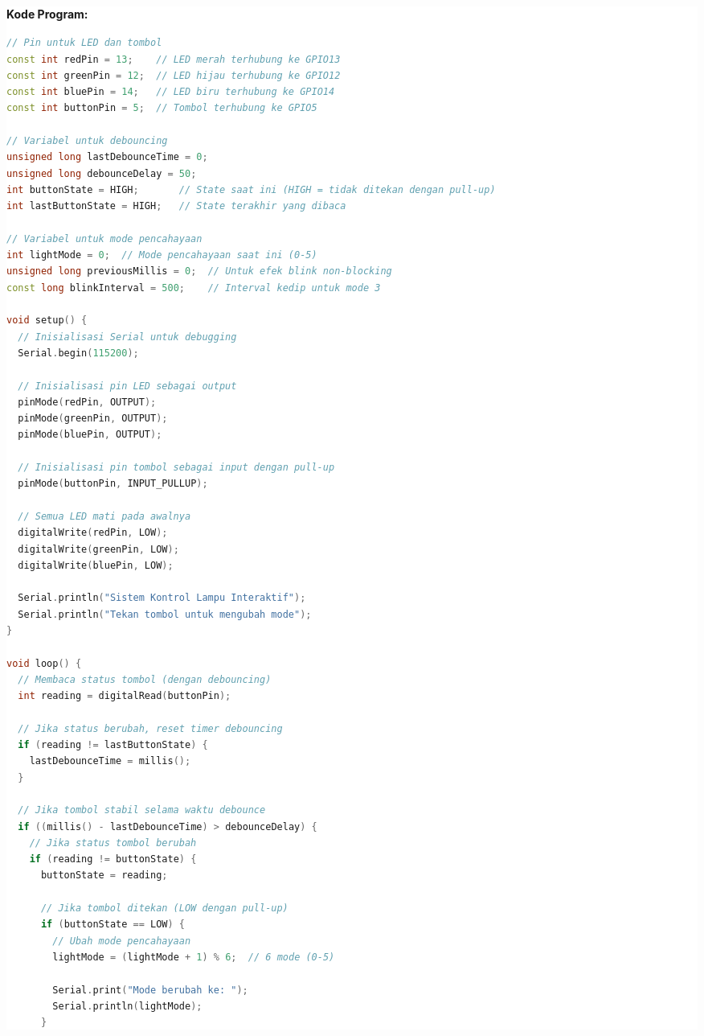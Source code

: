 **Kode Program:**

```cpp
// Pin untuk LED dan tombol
const int redPin = 13;    // LED merah terhubung ke GPIO13
const int greenPin = 12;  // LED hijau terhubung ke GPIO12
const int bluePin = 14;   // LED biru terhubung ke GPIO14
const int buttonPin = 5;  // Tombol terhubung ke GPIO5

// Variabel untuk debouncing
unsigned long lastDebounceTime = 0;
unsigned long debounceDelay = 50;
int buttonState = HIGH;       // State saat ini (HIGH = tidak ditekan dengan pull-up)
int lastButtonState = HIGH;   // State terakhir yang dibaca

// Variabel untuk mode pencahayaan
int lightMode = 0;  // Mode pencahayaan saat ini (0-5)
unsigned long previousMillis = 0;  // Untuk efek blink non-blocking
const long blinkInterval = 500;    // Interval kedip untuk mode 3

void setup() {
  // Inisialisasi Serial untuk debugging
  Serial.begin(115200);
  
  // Inisialisasi pin LED sebagai output
  pinMode(redPin, OUTPUT);
  pinMode(greenPin, OUTPUT);
  pinMode(bluePin, OUTPUT);
  
  // Inisialisasi pin tombol sebagai input dengan pull-up
  pinMode(buttonPin, INPUT_PULLUP);
  
  // Semua LED mati pada awalnya
  digitalWrite(redPin, LOW);
  digitalWrite(greenPin, LOW);
  digitalWrite(bluePin, LOW);
  
  Serial.println("Sistem Kontrol Lampu Interaktif");
  Serial.println("Tekan tombol untuk mengubah mode");
}

void loop() {
  // Membaca status tombol (dengan debouncing)
  int reading = digitalRead(buttonPin);
  
  // Jika status berubah, reset timer debouncing
  if (reading != lastButtonState) {
    lastDebounceTime = millis();
  }
  
  // Jika tombol stabil selama waktu debounce
  if ((millis() - lastDebounceTime) > debounceDelay) {
    // Jika status tombol berubah
    if (reading != buttonState) {
      buttonState = reading;
      
      // Jika tombol ditekan (LOW dengan pull-up)
      if (buttonState == LOW) {
        // Ubah mode pencahayaan
        lightMode = (lightMode + 1) % 6;  // 6 mode (0-5)
        
        Serial.print("Mode berubah ke: ");
        Serial.println(lightMode);
      }
```